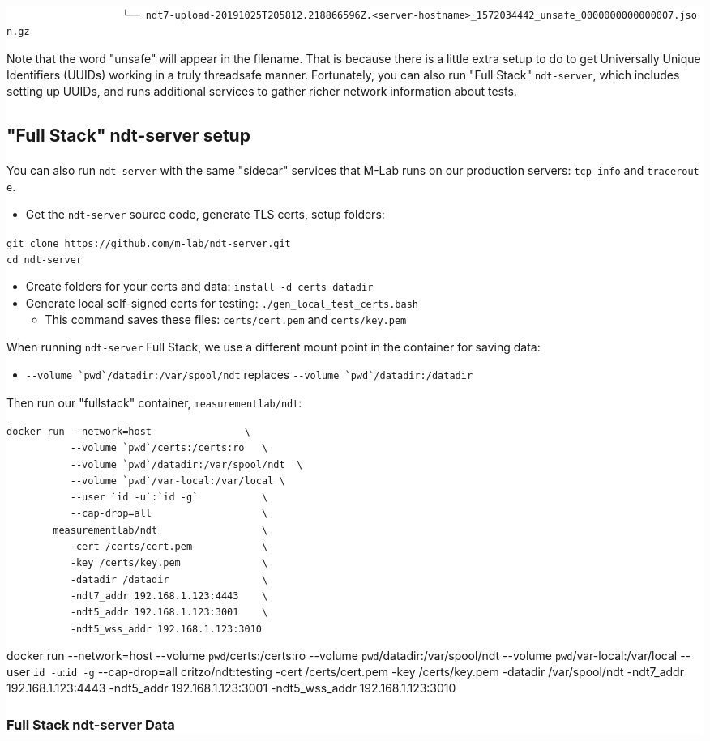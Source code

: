 ```~bash
                    └── ndt7-upload-20191025T205812.218866596Z.<server-hostname>_1572034442_unsafe_0000000000000007.json.gz
```

Note that the word "unsafe" will appear in the filename. That is because there is a little extra setup to do to get Universally Unique Identifiers (UUIDs) working in a truly threadsafe manner. Fortunately, you can also run "Full Stack" `ndt-server`, which includes setting up UUIDs, and runs additional services to gather richer network information about tests.

## "Full Stack" ndt-server setup

You can also run `ndt-server` with the same "sidecar" services that M-Lab runs on our production servers: `tcp_info` and `traceroute`.

* Get the `ndt-server` source code, generate TLS certs, setup folders:

```~bash
git clone https://github.com/m-lab/ndt-server.git
cd ndt-server
```

* Create folders for your certs and data: `install -d certs datadir`
* Generate local self-signed certs for testing: `./gen_local_test_certs.bash`
  * This command saves these files: `certs/cert.pem` and `certs/key.pem`

When running `ndt-server` Full Stack, we use a different mount point in the container for saving data:

* ```--volume `pwd`/datadir:/var/spool/ndt``` replaces ```--volume `pwd`/datadir:/datadir```

Then run our "fullstack" container, `measurementlab/ndt`:

```~bash
docker run --network=host                \
           --volume `pwd`/certs:/certs:ro   \
           --volume `pwd`/datadir:/var/spool/ndt  \
           --volume `pwd`/var-local:/var/local \
           --user `id -u`:`id -g`           \
           --cap-drop=all                   \
        measurementlab/ndt                  \
           -cert /certs/cert.pem            \
           -key /certs/key.pem              \
           -datadir /datadir                \
           -ndt7_addr 192.168.1.123:4443    \
           -ndt5_addr 192.168.1.123:3001    \
           -ndt5_wss_addr 192.168.1.123:3010
```

docker run --network=host                           --volume `pwd`/certs:/certs:ro              --volume `pwd`/datadir:/var/spool/ndt             --volume `pwd`/var-local:/var/local            --user `id -u`:`id -g`                      --cap-drop=all                           critzo/ndt:testing                             -cert /certs/cert.pem                       -key /certs/key.pem                         -datadir /var/spool/ndt                           -ndt7_addr 192.168.1.123:4443               -ndt5_addr 192.168.1.123:3001               -ndt5_wss_addr 192.168.1.123:3010

### Full Stack ndt-server Data
